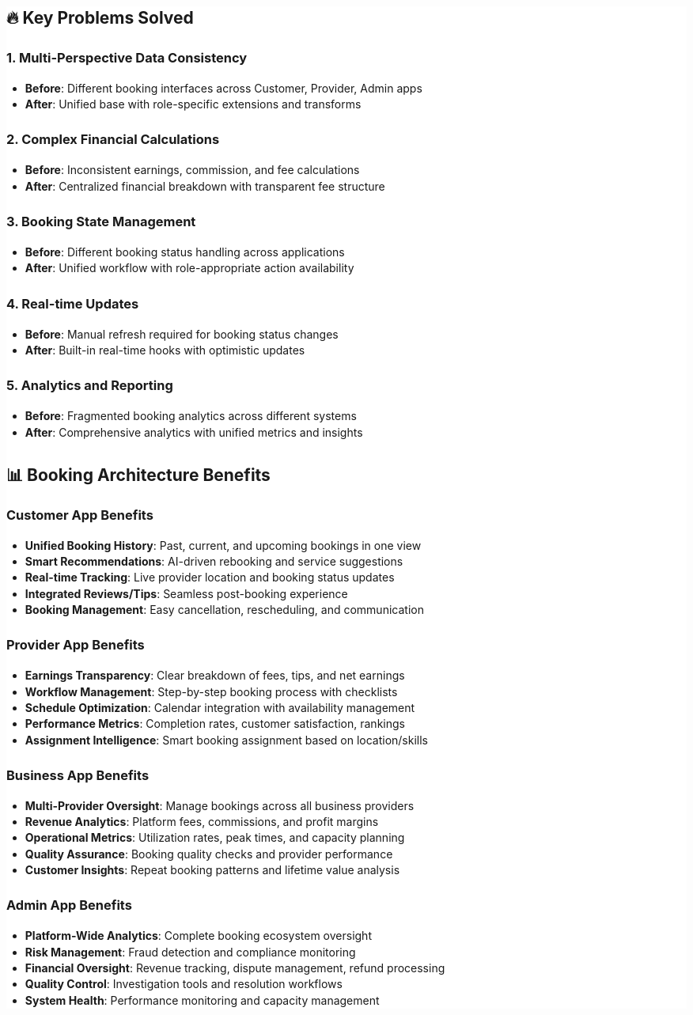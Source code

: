 ## 🔥 **Key Problems Solved**

### **1. Multi-Perspective Data Consistency**
- **Before**: Different booking interfaces across Customer, Provider, Admin apps
- **After**: Unified base with role-specific extensions and transforms

### **2. Complex Financial Calculations**
- **Before**: Inconsistent earnings, commission, and fee calculations
- **After**: Centralized financial breakdown with transparent fee structure

### **3. Booking State Management**
- **Before**: Different booking status handling across applications
- **After**: Unified workflow with role-appropriate action availability

### **4. Real-time Updates**
- **Before**: Manual refresh required for booking status changes
- **After**: Built-in real-time hooks with optimistic updates

### **5. Analytics and Reporting**
- **Before**: Fragmented booking analytics across different systems
- **After**: Comprehensive analytics with unified metrics and insights

## 📊 **Booking Architecture Benefits**

### **Customer App Benefits**
- **Unified Booking History**: Past, current, and upcoming bookings in one view
- **Smart Recommendations**: AI-driven rebooking and service suggestions
- **Real-time Tracking**: Live provider location and booking status updates
- **Integrated Reviews/Tips**: Seamless post-booking experience
- **Booking Management**: Easy cancellation, rescheduling, and communication

### **Provider App Benefits**
- **Earnings Transparency**: Clear breakdown of fees, tips, and net earnings
- **Workflow Management**: Step-by-step booking process with checklists
- **Schedule Optimization**: Calendar integration with availability management
- **Performance Metrics**: Completion rates, customer satisfaction, rankings
- **Assignment Intelligence**: Smart booking assignment based on location/skills

### **Business App Benefits**
- **Multi-Provider Oversight**: Manage bookings across all business providers
- **Revenue Analytics**: Platform fees, commissions, and profit margins
- **Operational Metrics**: Utilization rates, peak times, and capacity planning
- **Quality Assurance**: Booking quality checks and provider performance
- **Customer Insights**: Repeat booking patterns and lifetime value analysis

### **Admin App Benefits**
- **Platform-Wide Analytics**: Complete booking ecosystem oversight
- **Risk Management**: Fraud detection and compliance monitoring
- **Financial Oversight**: Revenue tracking, dispute management, refund processing
- **Quality Control**: Investigation tools and resolution workflows
- **System Health**: Performance monitoring and capacity management
